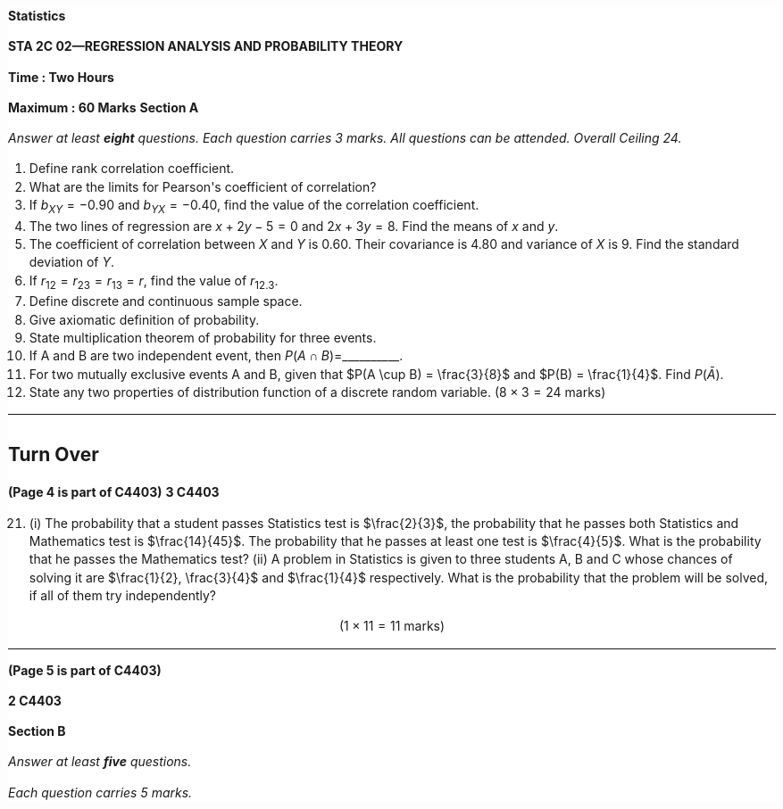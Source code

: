 **Statistics**

**STA 2C 02—REGRESSION ANALYSIS AND PROBABILITY THEORY**

**Time : Two Hours**

**Maximum : 60 Marks**
**Section A**

*Answer at least **eight** questions.*
*Each question carries 3 marks.*
*All questions can be attended.*
*Overall Ceiling 24.*

1.  Define rank correlation coefficient.
2.  What are the limits for Pearson's coefficient of correlation?
3.  If $b_{XY} = -0.90$ and $b_{YX} = -0.40$, find the value of the correlation coefficient.
4.  The two lines of regression are $x + 2y - 5 = 0$ and $2x + 3y = 8$. Find the means of $x$ and $y$.
5.  The coefficient of correlation between $X$ and $Y$ is $0.60$. Their covariance is $4.80$ and variance of $X$ is $9$. Find the standard deviation of $Y$.
6.  If $r_{12} = r_{23} = r_{13} = r$, find the value of $r_{12.3}$.
7.  Define discrete and continuous sample space.
8.  Give axiomatic definition of probability.
9.  State multiplication theorem of probability for three events.
10. If A and B are two independent event, then $P(A \cap B)=$__________.
11. For two mutually exclusive events A and B, given that $P(A \cup B) = \frac{3}{8}$ and $P(B) = \frac{1}{4}$. Find $P(\bar{A})$.
12. State any two properties of distribution function of a discrete random variable.
$(8 \times 3 = 24 \text{ marks})$
---
**Turn Over**
---
**(Page 4 is part of C4403)**
**3 C4403**

21. (i) The probability that a student passes Statistics test is $\frac{2}{3}$, the probability that he passes both Statistics and Mathematics test is $\frac{14}{45}$. The probability that he passes at least one test is $\frac{4}{5}$. What is the probability that he passes the Mathematics test?
(ii) A problem in Statistics is given to three students A, B and C whose chances of solving it are $\frac{1}{2}, \frac{3}{4}$ and $\frac{1}{4}$ respectively. What is the probability that the problem will be solved, if all of them try independently?

$$(1 \times 11= 11 \text{ marks})$$

---

**(Page 5 is part of C4403)**

**2 C4403**

**Section B**

*Answer at least **five** questions.*

*Each question carries 5 marks.*
